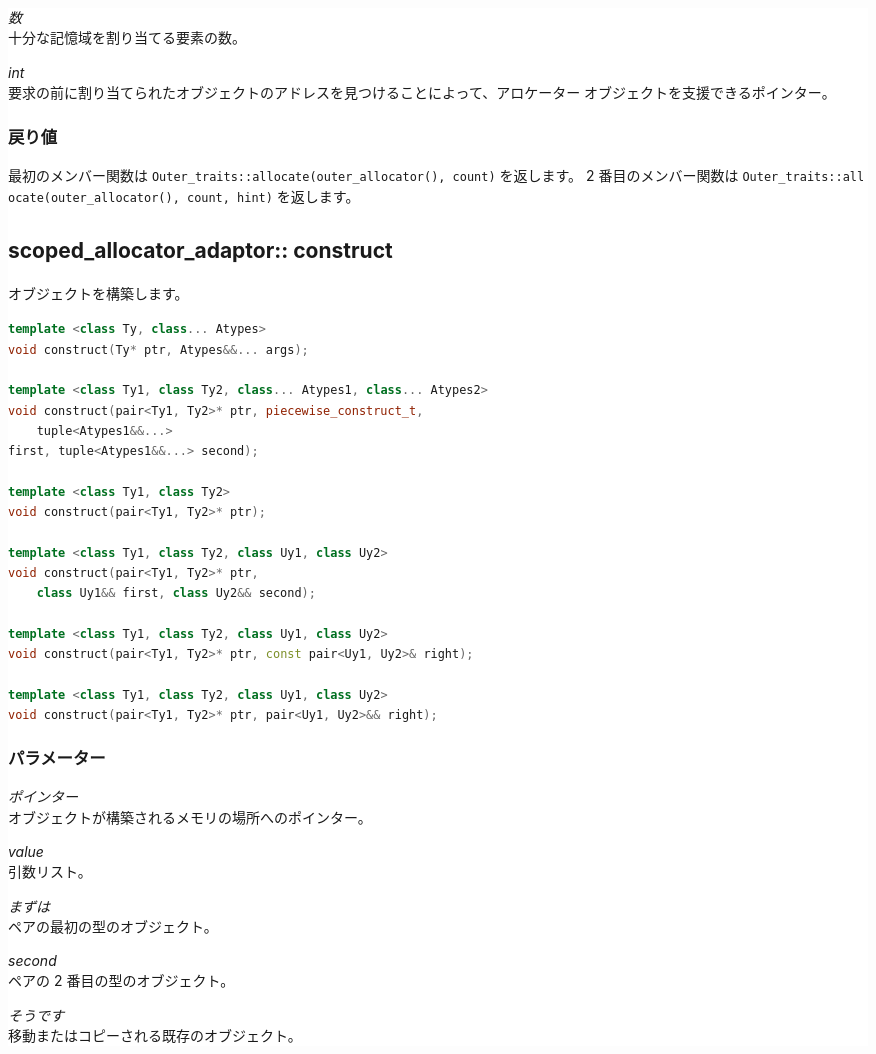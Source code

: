 *数*\
十分な記憶域を割り当てる要素の数。

*int*\
要求の前に割り当てられたオブジェクトのアドレスを見つけることによって、アロケーター オブジェクトを支援できるポインター。

### <a name="return-value"></a>戻り値

最初のメンバー関数は `Outer_traits::allocate(outer_allocator(), count)` を返します。 2 番目のメンバー関数は `Outer_traits::allocate(outer_allocator(), count, hint)` を返します。

## <a name="scoped_allocator_adaptorconstruct"></a><a name="construct"></a> scoped_allocator_adaptor:: construct

オブジェクトを構築します。

```cpp
template <class Ty, class... Atypes>
void construct(Ty* ptr, Atypes&&... args);

template <class Ty1, class Ty2, class... Atypes1, class... Atypes2>
void construct(pair<Ty1, Ty2>* ptr, piecewise_construct_t,
    tuple<Atypes1&&...>
first, tuple<Atypes1&&...> second);

template <class Ty1, class Ty2>
void construct(pair<Ty1, Ty2>* ptr);

template <class Ty1, class Ty2, class Uy1, class Uy2>
void construct(pair<Ty1, Ty2>* ptr,
    class Uy1&& first, class Uy2&& second);

template <class Ty1, class Ty2, class Uy1, class Uy2>
void construct(pair<Ty1, Ty2>* ptr, const pair<Uy1, Uy2>& right);

template <class Ty1, class Ty2, class Uy1, class Uy2>
void construct(pair<Ty1, Ty2>* ptr, pair<Uy1, Uy2>&& right);
```

### <a name="parameters"></a>パラメーター

*ポインター*\
オブジェクトが構築されるメモリの場所へのポインター。

*value*\
引数リスト。

*まずは*\
ペアの最初の型のオブジェクト。

*second*\
ペアの 2 番目の型のオブジェクト。

*そうです*\
移動またはコピーされる既存のオブジェクト。
